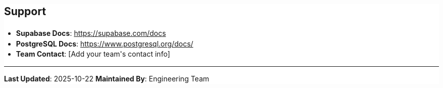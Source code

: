 
## Support

- **Supabase Docs**: https://supabase.com/docs
- **PostgreSQL Docs**: https://www.postgresql.org/docs/
- **Team Contact**: [Add your team's contact info]

---

**Last Updated**: 2025-10-22
**Maintained By**: Engineering Team

